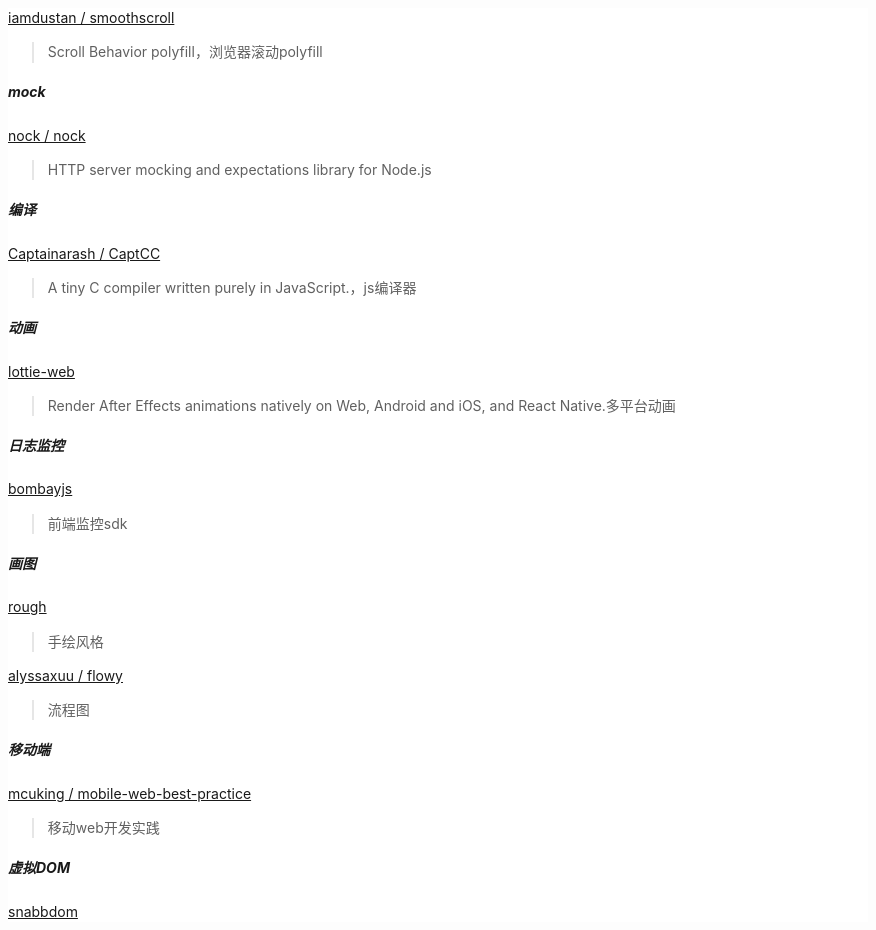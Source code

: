 [iamdustan / smoothscroll](https://github.com/iamdustan/smoothscroll)

> Scroll Behavior polyfill，浏览器滚动polyfill



##### mock

[nock / nock](https://github.com/nock/nock)

> HTTP server mocking and expectations library for Node.js





##### 编译

[Captainarash / CaptCC](https://github.com/Captainarash/CaptCC)

> A tiny C compiler written purely in JavaScript.，js编译器



##### 动画

[lottie-web](https://github.com/airbnb/lottie-web)

> Render After Effects animations natively on Web, Android and iOS, and React Native.多平台动画



##### 日志监控

[bombayjs](https://github.com/bombayjs/bombayjs)

> 前端监控sdk



##### 画图

[rough](https://github.com/pshihn/rough)

> 手绘风格



[alyssaxuu / flowy](https://github.com/alyssaxuu/flowy)

> 流程图



##### 移动端

[mcuking / mobile-web-best-practice](https://github.com/mcuking/mobile-web-best-practice)

> 移动web开发实践





##### 虚拟DOM

[snabbdom](https://github.com/snabbdom/snabbdom)


